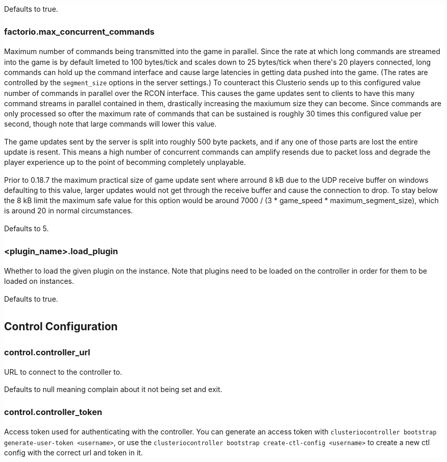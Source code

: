 Defaults to true.


### factorio.max_concurrent_commands

Maximum number of commands being transmitted into the game in parallel.
Since the rate at which long commands are streamed into the game is by default limeted to 100 bytes/tick and scales down to 25 bytes/tick when there's 20 players connected, long commands can hold up the command interface and cause large latencies in getting data pushed into the game.
(The rates are controlled by the `segment_size` options in the server settings.)
To counteract this Clusterio sends up to this configured value number of commands in parallel over the RCON interface.
This causes the game updates sent to clients to have this many command streams in parallel contained in them, drastically increasing the maxiumum size they can become.
Since commands are only processed so ofter the maximum rate of commands that can be sustained is roughly 30 times this configured value per second, though note that large commands will lower this value.

The game updates sent by the server is split into roughly 500 byte packets, and if any one of those parts are lost the entire update is resent.
This means a high number of concurrent commands can amplify resends due to packet loss and degrade the player experience up to the point of becomming completely unplayable.

Prior to 0.18.7 the maximum practical size of game update sent where arround 8 kB due to the UDP receive buffer on windows defaulting to this value, larger updates would not get through the receive buffer and cause the connection to drop.
To stay below the 8 kB limit the maximum safe value for this option would be around 7000 / (3 * game_speed * maximum_segment_size), which is around 20 in normal circumstances.

Defaults to 5.


### <plugin_name>.load_plugin

Whether to load the given plugin on the instance.
Note that plugins need to be loaded on the controller in order for them to be loaded on instances.

Defaults to true.


## Control Configuration

### control.controller_url

URL to connect to the controller to.

Defaults to null meaning complain about it not being set and exit.


### control.controller_token

Access token used for authenticating with the controller.
You can generate an access token with `clusteriocontroller bootstrap generate-user-token <username>`, or use the `clusteriocontroller bootstrap create-ctl-config <username>` to create a new ctl config with the correct url and token in it.
